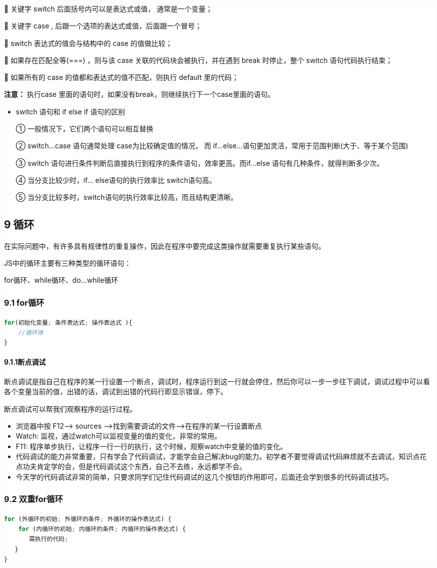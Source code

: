  关键字 switch 后面括号内可以是表达式或值， 通常是一个变量；

 关键字 case , 后跟一个选项的表达式或值，后面跟一个冒号；

 switch 表达式的值会与结构中的 case 的值做比较；

 如果存在匹配全等(===) ，则与该 case 关联的代码块会被执行，并在遇到 break 时停止，整个 switch 语句代码执行结束；

 如果所有的 case 的值都和表达式的值不匹配，则执行 default 里的代码；

**注意：** 执行case 里面的语句时，如果没有break，则继续执行下一个case里面的语句。

- switch 语句和 if else if 语句的区别

  ① 一般情况下，它们两个语句可以相互替换

  ② switch...case 语句通常处理 case为比较确定值的情况， 而 if…else…语句更加灵活，常用于范围判断(大于、等于某个范围) 

  ③ switch 语句进行条件判断后直接执行到程序的条件语句，效率更高。而if…else 语句有几种条件，就得判断多少次。

  ④ 当分支比较少时，if… else语句的执行效率比 switch语句高。 

  ⑤ 当分支比较多时，switch语句的执行效率比较高，而且结构更清晰。

## 9 循环

在实际问题中，有许多具有规律性的重复操作，因此在程序中要完成这类操作就需要重复执行某些语句。

JS中的循环主要有三种类型的循环语句：

for循环、while循环、do...while循环

### 9.1 for循环

```javascript
for(初始化变量; 条件表达式; 操作表达式 ){
    //循环体
}

```

#### 9.1.1断点调试

断点调试是指自己在程序的某一行设置一个断点，调试时，程序运行到这一行就会停住，然后你可以一步一步往下调试，调试过程中可以看各个变量当前的值，出错的话，调试到出错的代码行即显示错误，停下。

断点调试可以帮我们观察程序的运行过程。

- 浏览器中按 F12--> sources -->找到需要调试的文件-->在程序的某一行设置断点
- Watch: 监视，通过watch可以监视变量的值的变化，非常的常用。
- F11: 程序单步执行，让程序一行一行的执行，这个时候，观察watch中变量的值的变化。
- 代码调试的能力非常重要，只有学会了代码调试，才能学会自己解决bug的能力。初学者不要觉得调试代码麻烦就不去调试，知识点花点功夫肯定学的会，但是代码调试这个东西，自己不去练，永远都学不会。
- 今天学的代码调试非常的简单，只要求同学们记住代码调试的这几个按钮的作用即可，后面还会学到很多的代码调试技巧。

### 9.2 双重for循环

```JavaScript
for (外循环的初始; 外循环的条件; 外循环的操作表达式) {
    for (内循环的初始; 内循环的条件; 内循环的操作表达式) {  
       需执行的代码;
   }
}

```
